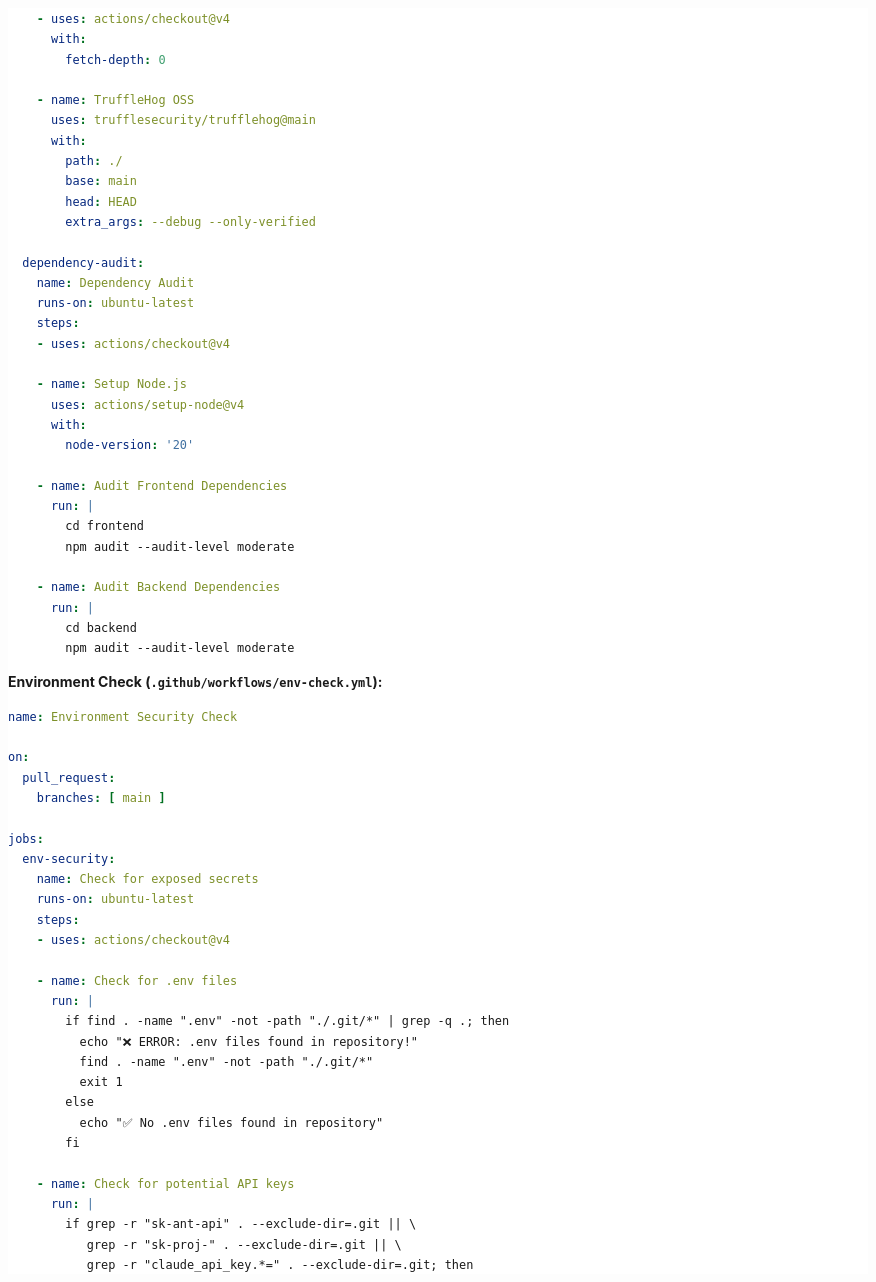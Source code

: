 ```yaml
    - uses: actions/checkout@v4
      with:
        fetch-depth: 0
    
    - name: TruffleHog OSS
      uses: trufflesecurity/trufflehog@main
      with:
        path: ./
        base: main
        head: HEAD
        extra_args: --debug --only-verified

  dependency-audit:
    name: Dependency Audit
    runs-on: ubuntu-latest
    steps:
    - uses: actions/checkout@v4
    
    - name: Setup Node.js
      uses: actions/setup-node@v4
      with:
        node-version: '20'
    
    - name: Audit Frontend Dependencies
      run: |
        cd frontend
        npm audit --audit-level moderate
    
    - name: Audit Backend Dependencies  
      run: |
        cd backend
        npm audit --audit-level moderate
```

**Environment Check (`.github/workflows/env-check.yml`):**
```yaml
name: Environment Security Check

on:
  pull_request:
    branches: [ main ]

jobs:
  env-security:
    name: Check for exposed secrets
    runs-on: ubuntu-latest
    steps:
    - uses: actions/checkout@v4
    
    - name: Check for .env files
      run: |
        if find . -name ".env" -not -path "./.git/*" | grep -q .; then
          echo "❌ ERROR: .env files found in repository!"
          find . -name ".env" -not -path "./.git/*"
          exit 1
        else
          echo "✅ No .env files found in repository"
        fi
    
    - name: Check for potential API keys
      run: |
        if grep -r "sk-ant-api" . --exclude-dir=.git || \
           grep -r "sk-proj-" . --exclude-dir=.git || \
           grep -r "claude_api_key.*=" . --exclude-dir=.git; then
```